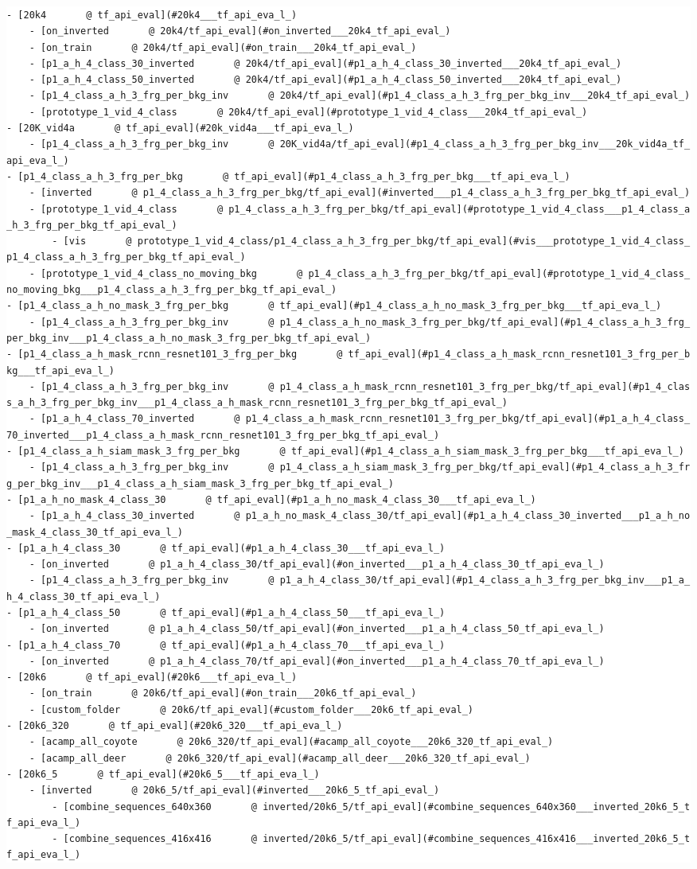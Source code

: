     - [20k4       @ tf_api_eval](#20k4___tf_api_eva_l_)
        - [on_inverted       @ 20k4/tf_api_eval](#on_inverted___20k4_tf_api_eval_)
        - [on_train       @ 20k4/tf_api_eval](#on_train___20k4_tf_api_eval_)
        - [p1_a_h_4_class_30_inverted       @ 20k4/tf_api_eval](#p1_a_h_4_class_30_inverted___20k4_tf_api_eval_)
        - [p1_a_h_4_class_50_inverted       @ 20k4/tf_api_eval](#p1_a_h_4_class_50_inverted___20k4_tf_api_eval_)
        - [p1_4_class_a_h_3_frg_per_bkg_inv       @ 20k4/tf_api_eval](#p1_4_class_a_h_3_frg_per_bkg_inv___20k4_tf_api_eval_)
        - [prototype_1_vid_4_class       @ 20k4/tf_api_eval](#prototype_1_vid_4_class___20k4_tf_api_eval_)
    - [20K_vid4a       @ tf_api_eval](#20k_vid4a___tf_api_eva_l_)
        - [p1_4_class_a_h_3_frg_per_bkg_inv       @ 20K_vid4a/tf_api_eval](#p1_4_class_a_h_3_frg_per_bkg_inv___20k_vid4a_tf_api_eva_l_)
    - [p1_4_class_a_h_3_frg_per_bkg       @ tf_api_eval](#p1_4_class_a_h_3_frg_per_bkg___tf_api_eva_l_)
        - [inverted       @ p1_4_class_a_h_3_frg_per_bkg/tf_api_eval](#inverted___p1_4_class_a_h_3_frg_per_bkg_tf_api_eval_)
        - [prototype_1_vid_4_class       @ p1_4_class_a_h_3_frg_per_bkg/tf_api_eval](#prototype_1_vid_4_class___p1_4_class_a_h_3_frg_per_bkg_tf_api_eval_)
            - [vis       @ prototype_1_vid_4_class/p1_4_class_a_h_3_frg_per_bkg/tf_api_eval](#vis___prototype_1_vid_4_class_p1_4_class_a_h_3_frg_per_bkg_tf_api_eval_)
        - [prototype_1_vid_4_class_no_moving_bkg       @ p1_4_class_a_h_3_frg_per_bkg/tf_api_eval](#prototype_1_vid_4_class_no_moving_bkg___p1_4_class_a_h_3_frg_per_bkg_tf_api_eval_)
    - [p1_4_class_a_h_no_mask_3_frg_per_bkg       @ tf_api_eval](#p1_4_class_a_h_no_mask_3_frg_per_bkg___tf_api_eva_l_)
        - [p1_4_class_a_h_3_frg_per_bkg_inv       @ p1_4_class_a_h_no_mask_3_frg_per_bkg/tf_api_eval](#p1_4_class_a_h_3_frg_per_bkg_inv___p1_4_class_a_h_no_mask_3_frg_per_bkg_tf_api_eval_)
    - [p1_4_class_a_h_mask_rcnn_resnet101_3_frg_per_bkg       @ tf_api_eval](#p1_4_class_a_h_mask_rcnn_resnet101_3_frg_per_bkg___tf_api_eva_l_)
        - [p1_4_class_a_h_3_frg_per_bkg_inv       @ p1_4_class_a_h_mask_rcnn_resnet101_3_frg_per_bkg/tf_api_eval](#p1_4_class_a_h_3_frg_per_bkg_inv___p1_4_class_a_h_mask_rcnn_resnet101_3_frg_per_bkg_tf_api_eval_)
        - [p1_a_h_4_class_70_inverted       @ p1_4_class_a_h_mask_rcnn_resnet101_3_frg_per_bkg/tf_api_eval](#p1_a_h_4_class_70_inverted___p1_4_class_a_h_mask_rcnn_resnet101_3_frg_per_bkg_tf_api_eval_)
    - [p1_4_class_a_h_siam_mask_3_frg_per_bkg       @ tf_api_eval](#p1_4_class_a_h_siam_mask_3_frg_per_bkg___tf_api_eva_l_)
        - [p1_4_class_a_h_3_frg_per_bkg_inv       @ p1_4_class_a_h_siam_mask_3_frg_per_bkg/tf_api_eval](#p1_4_class_a_h_3_frg_per_bkg_inv___p1_4_class_a_h_siam_mask_3_frg_per_bkg_tf_api_eval_)
    - [p1_a_h_no_mask_4_class_30       @ tf_api_eval](#p1_a_h_no_mask_4_class_30___tf_api_eva_l_)
        - [p1_a_h_4_class_30_inverted       @ p1_a_h_no_mask_4_class_30/tf_api_eval](#p1_a_h_4_class_30_inverted___p1_a_h_no_mask_4_class_30_tf_api_eva_l_)
    - [p1_a_h_4_class_30       @ tf_api_eval](#p1_a_h_4_class_30___tf_api_eva_l_)
        - [on_inverted       @ p1_a_h_4_class_30/tf_api_eval](#on_inverted___p1_a_h_4_class_30_tf_api_eva_l_)
        - [p1_4_class_a_h_3_frg_per_bkg_inv       @ p1_a_h_4_class_30/tf_api_eval](#p1_4_class_a_h_3_frg_per_bkg_inv___p1_a_h_4_class_30_tf_api_eva_l_)
    - [p1_a_h_4_class_50       @ tf_api_eval](#p1_a_h_4_class_50___tf_api_eva_l_)
        - [on_inverted       @ p1_a_h_4_class_50/tf_api_eval](#on_inverted___p1_a_h_4_class_50_tf_api_eva_l_)
    - [p1_a_h_4_class_70       @ tf_api_eval](#p1_a_h_4_class_70___tf_api_eva_l_)
        - [on_inverted       @ p1_a_h_4_class_70/tf_api_eval](#on_inverted___p1_a_h_4_class_70_tf_api_eva_l_)
    - [20k6       @ tf_api_eval](#20k6___tf_api_eva_l_)
        - [on_train       @ 20k6/tf_api_eval](#on_train___20k6_tf_api_eval_)
        - [custom_folder       @ 20k6/tf_api_eval](#custom_folder___20k6_tf_api_eval_)
    - [20k6_320       @ tf_api_eval](#20k6_320___tf_api_eva_l_)
        - [acamp_all_coyote       @ 20k6_320/tf_api_eval](#acamp_all_coyote___20k6_320_tf_api_eval_)
        - [acamp_all_deer       @ 20k6_320/tf_api_eval](#acamp_all_deer___20k6_320_tf_api_eval_)
    - [20k6_5       @ tf_api_eval](#20k6_5___tf_api_eva_l_)
        - [inverted       @ 20k6_5/tf_api_eval](#inverted___20k6_5_tf_api_eval_)
            - [combine_sequences_640x360       @ inverted/20k6_5/tf_api_eval](#combine_sequences_640x360___inverted_20k6_5_tf_api_eva_l_)
            - [combine_sequences_416x416       @ inverted/20k6_5/tf_api_eval](#combine_sequences_416x416___inverted_20k6_5_tf_api_eva_l_)